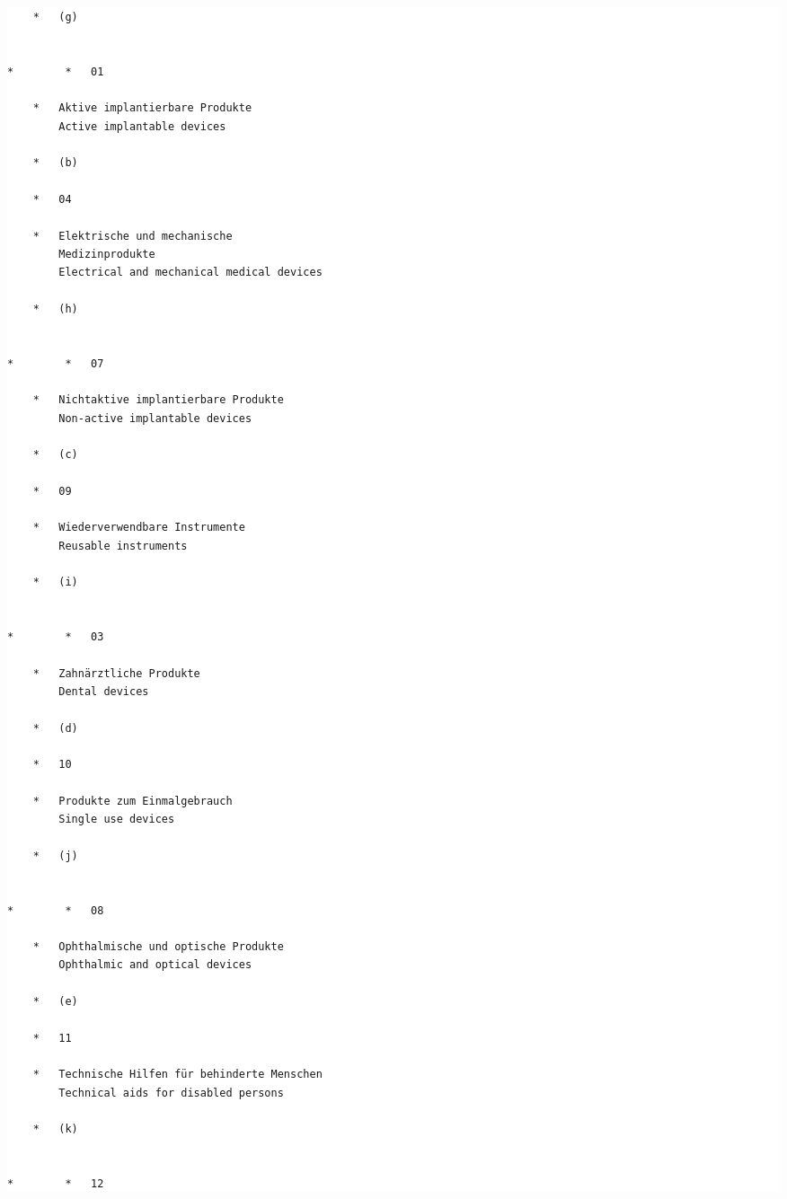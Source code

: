         *   (g)


    *        *   01

        *   Aktive implantierbare Produkte
            Active implantable devices

        *   (b)

        *   04

        *   Elektrische und mechanische
            Medizinprodukte
            Electrical and mechanical medical devices

        *   (h)


    *        *   07

        *   Nichtaktive implantierbare Produkte
            Non-active implantable devices

        *   (c)

        *   09

        *   Wiederverwendbare Instrumente
            Reusable instruments

        *   (i)


    *        *   03

        *   Zahnärztliche Produkte
            Dental devices

        *   (d)

        *   10

        *   Produkte zum Einmalgebrauch
            Single use devices

        *   (j)


    *        *   08

        *   Ophthalmische und optische Produkte
            Ophthalmic and optical devices

        *   (e)

        *   11

        *   Technische Hilfen für behinderte Menschen
            Technical aids for disabled persons

        *   (k)


    *        *   12
